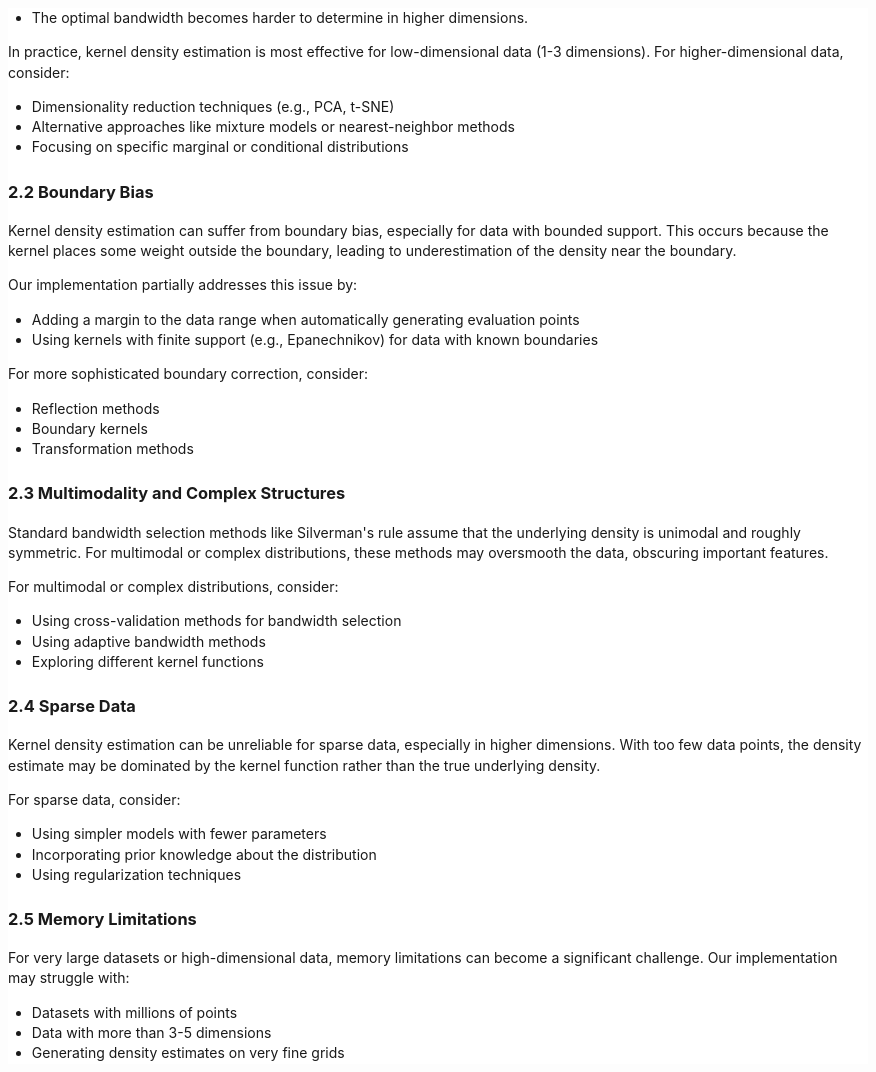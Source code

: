 - The optimal bandwidth becomes harder to determine in higher dimensions.

In practice, kernel density estimation is most effective for low-dimensional data (1-3 dimensions). For higher-dimensional data, consider:

- Dimensionality reduction techniques (e.g., PCA, t-SNE)
- Alternative approaches like mixture models or nearest-neighbor methods
- Focusing on specific marginal or conditional distributions

### 2.2 Boundary Bias

Kernel density estimation can suffer from boundary bias, especially for data with bounded support. This occurs because the kernel places some weight outside the boundary, leading to underestimation of the density near the boundary.

Our implementation partially addresses this issue by:

- Adding a margin to the data range when automatically generating evaluation points
- Using kernels with finite support (e.g., Epanechnikov) for data with known boundaries

For more sophisticated boundary correction, consider:

- Reflection methods
- Boundary kernels
- Transformation methods

### 2.3 Multimodality and Complex Structures

Standard bandwidth selection methods like Silverman's rule assume that the underlying density is unimodal and roughly symmetric. For multimodal or complex distributions, these methods may oversmooth the data, obscuring important features.

For multimodal or complex distributions, consider:

- Using cross-validation methods for bandwidth selection
- Using adaptive bandwidth methods
- Exploring different kernel functions

### 2.4 Sparse Data

Kernel density estimation can be unreliable for sparse data, especially in higher dimensions. With too few data points, the density estimate may be dominated by the kernel function rather than the true underlying density.

For sparse data, consider:

- Using simpler models with fewer parameters
- Incorporating prior knowledge about the distribution
- Using regularization techniques

### 2.5 Memory Limitations

For very large datasets or high-dimensional data, memory limitations can become a significant challenge. Our implementation may struggle with:

- Datasets with millions of points
- Data with more than 3-5 dimensions
- Generating density estimates on very fine grids
